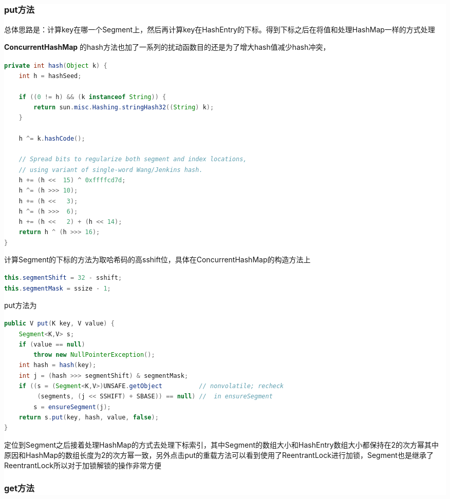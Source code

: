 ### 	put方法

总体思路是：计算key在哪一个Segment上，然后再计算key在HashEntry的下标。得到下标之后在将值和处理HashMap一样的方式处理

**ConcurrentHashMap** 的hash方法也加了一系列的扰动函数目的还是为了增大hash值减少hash冲突，

```java
private int hash(Object k) {
    int h = hashSeed;

    if ((0 != h) && (k instanceof String)) {
        return sun.misc.Hashing.stringHash32((String) k);
    }

    h ^= k.hashCode();

    // Spread bits to regularize both segment and index locations,
    // using variant of single-word Wang/Jenkins hash.
    h += (h <<  15) ^ 0xffffcd7d;
    h ^= (h >>> 10);
    h += (h <<   3);
    h ^= (h >>>  6);
    h += (h <<   2) + (h << 14);
    return h ^ (h >>> 16);
}
```

计算Segment的下标的方法为取哈希码的高sshift位，具体在ConcurrentHashMap的构造方法上

```java
this.segmentShift = 32 - sshift;
this.segmentMask = ssize - 1;
```

put方法为

```java
public V put(K key, V value) {
    Segment<K,V> s;
    if (value == null)
        throw new NullPointerException();
    int hash = hash(key);
    int j = (hash >>> segmentShift) & segmentMask;
    if ((s = (Segment<K,V>)UNSAFE.getObject          // nonvolatile; recheck
         (segments, (j << SSHIFT) + SBASE)) == null) //  in ensureSegment
        s = ensureSegment(j);
    return s.put(key, hash, value, false);
}

```

定位到Segment之后接着处理HashMap的方式去处理下标索引，其中Segment的数组大小和HashEntry数组大小都保持在2的次方幂其中原因和HashMap的数组长度为2的次方幂一致，另外点击put的重载方法可以看到使用了ReentrantLock进行加锁，Segment也是继承了ReentrantLock所以对于加锁解锁的操作非常方便

### get方法
